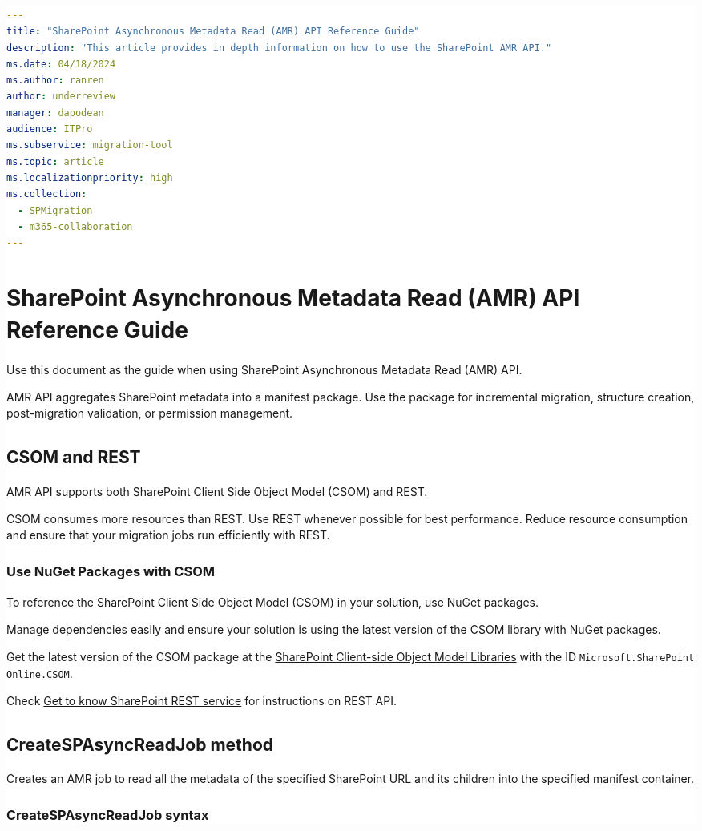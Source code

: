 ```yaml
---
title: "SharePoint Asynchronous Metadata Read (AMR) API Reference Guide"
description: "This article provides in depth information on how to use the SharePoint AMR API."
ms.date: 04/18/2024
ms.author: ranren
author: underreview
manager: dapodean
audience: ITPro
ms.subservice: migration-tool
ms.topic: article
ms.localizationpriority: high
ms.collection:
  - SPMigration
  - m365-collaboration
---
```

# SharePoint Asynchronous Metadata Read (AMR) API Reference Guide

Use this document as the guide when using SharePoint Asynchronous Metadata Read (AMR) API.

AMR API aggregates SharePoint metadata into a manifest package. Use the package for incremental migration, structure creation, post-migration validation, or permission management.

## CSOM and REST

AMR API supports both SharePoint Client Side Object Model (CSOM) and REST.

CSOM consumes more resources than REST. Use REST whenever possible for best performance. Reduce resource consumption and ensure that your migration jobs run efficiently with REST.

### Use NuGet Packages with CSOM

To reference the SharePoint Client Side Object Model (CSOM) in your solution, use NuGet packages.

Manage dependencies easily and ensure your solution is using the latest version of the CSOM library with NuGet packages.

Get the latest version of the CSOM package at the [SharePoint Client-side Object Model Libraries](https://www.nuget.org/packages/Microsoft.SharePointOnline.CSOM) with the ID ``Microsoft.SharePointOnline.CSOM``.

Check [Get to know SharePoint REST service](/sharepoint/dev/sp-add-ins/get-to-know-the-sharepoint-rest-service) for instructions on REST API.

## CreateSPAsyncReadJob method

Creates an AMR job to read all the metadata of the specified SharePoint URL and its children into the specified manifest container.

### CreateSPAsyncReadJob syntax
